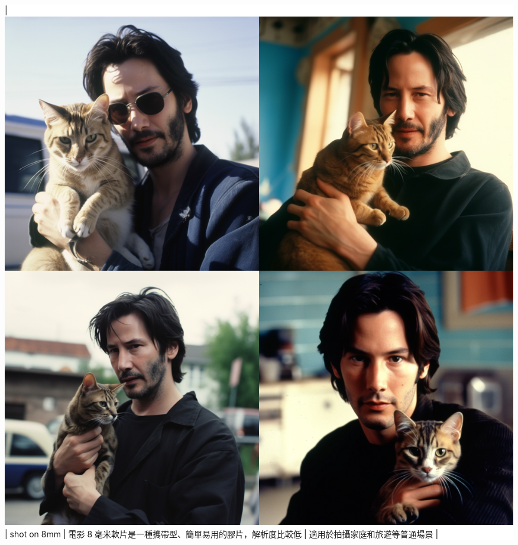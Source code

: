 |  ![MJ097](assets/MJ097.png)      | shot on 8mm          | 電影 8 毫米軟片是一種攜帶型、簡單易用的膠片，解析度比較低 | 適用於拍攝家庭和旅遊等普通場景                                                                                                                                            |